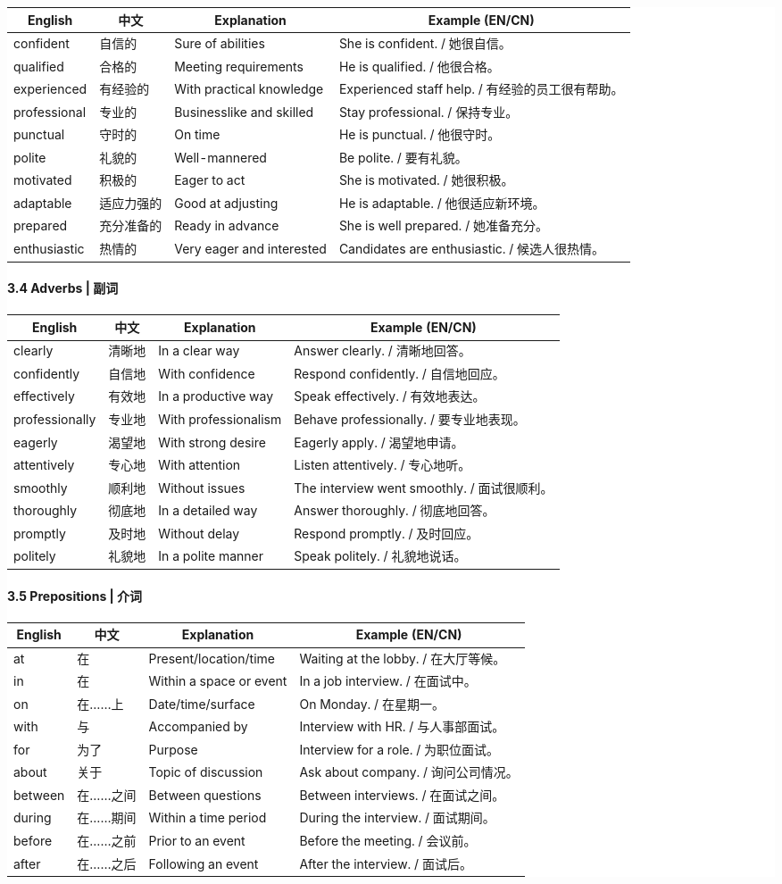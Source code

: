 | English     | 中文           | Explanation                                 | Example (EN/CN)                                    |
|-------------|----------------|---------------------------------------------|----------------------------------------------------|
| confident   | 自信的         | Sure of abilities                           | She is confident. / 她很自信。                     |
| qualified   | 合格的         | Meeting requirements                        | He is qualified. / 他很合格。                      |
| experienced | 有经验的       | With practical knowledge                    | Experienced staff help. / 有经验的员工很有帮助。   |
| professional| 专业的         | Businesslike and skilled                    | Stay professional. / 保持专业。                    |
| punctual    | 守时的         | On time                                     | He is punctual. / 他很守时。                       |
| polite      | 礼貌的         | Well-mannered                               | Be polite. / 要有礼貌。                            |
| motivated   | 积极的         | Eager to act                                | She is motivated. / 她很积极。                     |
| adaptable   | 适应力强的     | Good at adjusting                           | He is adaptable. / 他很适应新环境。                |
| prepared    | 充分准备的     | Ready in advance                            | She is well prepared. / 她准备充分。               |
| enthusiastic| 热情的         | Very eager and interested                   | Candidates are enthusiastic. / 候选人很热情。       |

#### 3.4 Adverbs | 副词

| English     | 中文           | Explanation                                      | Example (EN/CN)                                 |
|-------------|----------------|--------------------------------------------------|-------------------------------------------------|
| clearly     | 清晰地         | In a clear way                                   | Answer clearly. / 清晰地回答。                  |
| confidently | 自信地         | With confidence                                  | Respond confidently. / 自信地回应。             |
| effectively | 有效地         | In a productive way                              | Speak effectively. / 有效地表达。               |
| professionally|专业地       | With professionalism                             | Behave professionally. / 要专业地表现。         |
| eagerly     | 渴望地         | With strong desire                               | Eagerly apply. / 渴望地申请。                  |
| attentively | 专心地         | With attention                                   | Listen attentively. / 专心地听。                |
| smoothly    | 顺利地         | Without issues                                   | The interview went smoothly. / 面试很顺利。     |
| thoroughly  | 彻底地         | In a detailed way                                | Answer thoroughly. / 彻底地回答。              |
| promptly    | 及时地         | Without delay                                    | Respond promptly. / 及时回应。                  |
| politely    | 礼貌地         | In a polite manner                               | Speak politely. / 礼貌地说话。                  |

#### 3.5 Prepositions | 介词

| English  | 中文     | Explanation                    | Example (EN/CN)                                    |
|----------|----------|--------------------------------|----------------------------------------------------|
| at       | 在       | Present/location/time          | Waiting at the lobby. / 在大厅等候。                |
| in       | 在       | Within a space or event        | In a job interview. / 在面试中。                    |
| on       | 在……上   | Date/time/surface              | On Monday. / 在星期一。                            |
| with     | 与       | Accompanied by                 | Interview with HR. / 与人事部面试。                 |
| for      | 为了     | Purpose                        | Interview for a role. / 为职位面试。                |
| about    | 关于     | Topic of discussion            | Ask about company. / 询问公司情况。                |
| between  | 在……之间| Between questions              | Between interviews. / 在面试之间。                  |
| during   | 在……期间| Within a time period           | During the interview. / 面试期间。                  |
| before   | 在……之前| Prior to an event              | Before the meeting. / 会议前。                      |
| after    | 在……之后| Following an event             | After the interview. / 面试后。                      |
